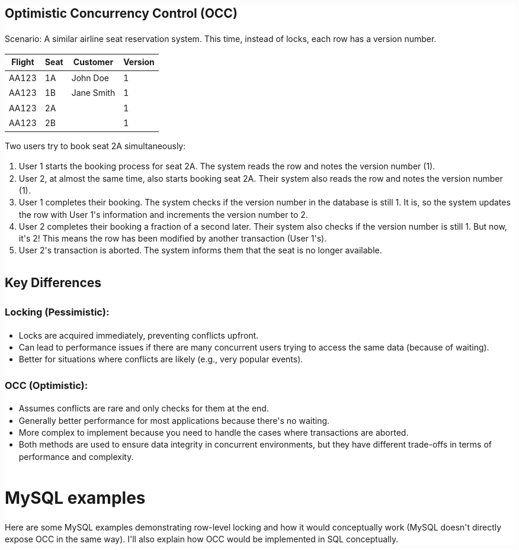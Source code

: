 ## Optimistic Concurrency Control (OCC)

Scenario: A similar airline seat reservation system. This time, instead of locks, each row has a version number.

| Flight | Seat | Customer | Version |
|---|---|---|---|
| AA123 | 1A | John Doe | 1 |
| AA123 | 1B | Jane Smith | 1 |
| AA123 | 2A |  | 1 |
| AA123 | 2B |  | 1 |

Two users try to book seat 2A simultaneously:

1. User 1 starts the booking process for seat 2A. The system reads the row and notes the version number (1).
2. User 2, at almost the same time, also starts booking seat 2A. Their system also reads the row and notes the version number (1).
3. User 1 completes their booking. The system checks if the version number in the database is still 1. It is, so the system updates the row with User 1's information and increments the version number to 2.
4. User 2 completes their booking a fraction of a second later. Their system also checks if the version number is still 1. But now, it's 2! This means the row has been modified by another transaction (User 1's).
5. User 2's transaction is aborted. The system informs them that the seat is no longer available.

## Key Differences

### Locking (Pessimistic):

- Locks are acquired immediately, preventing conflicts upfront.
- Can lead to performance issues if there are many concurrent users trying to access the same data (because of waiting).
- Better for situations where conflicts are likely (e.g., very popular events).

### OCC (Optimistic):

- Assumes conflicts are rare and only checks for them at the end.
- Generally better performance for most applications because there's no waiting.
- More complex to implement because you need to handle the cases where transactions are aborted.
- Both methods are used to ensure data integrity in concurrent environments, but they have different trade-offs in terms of performance and complexity.

# MySQL examples

Here are some MySQL examples demonstrating row-level locking and how it would conceptually work (MySQL doesn't directly expose OCC in the same way). I'll also explain how OCC would be implemented in SQL conceptually.
